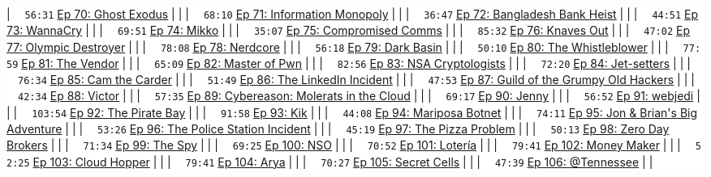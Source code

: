 |   `56:31` [Ep 70: Ghost Exodus](https://darknetdiaries.com/episode/70/)                                                                |            |
|   `68:10` [Ep 71: Information Monopoly](https://darknetdiaries.com/episode/71/)                                                        |            |
|   `36:47` [Ep 72: Bangladesh Bank Heist](https://darknetdiaries.com/episode/72/)                                                       |            |
|   `44:51` [Ep 73: WannaCry](https://darknetdiaries.com/episode/73/)                                                                    |            |
|   `69:51` [Ep 74: Mikko](https://darknetdiaries.com/episode/74/)                                                                       |            |
|   `35:07` [Ep 75: Compromised Comms](https://darknetdiaries.com/episode/75/)                                                           |            |
|   `85:32` [Ep 76: Knaves Out](https://darknetdiaries.com/episode/76/)                                                                  |            |
|   `47:02` [Ep 77: Olympic Destroyer](https://darknetdiaries.com/episode/77/)                                                           |            |
|   `78:08` [Ep 78: Nerdcore](https://darknetdiaries.com/episode/78/)                                                                    |            |
|   `56:18` [Ep 79: Dark Basin](https://darknetdiaries.com/episode/79/)                                                                  |            |
|   `50:10` [Ep 80: The Whistleblower](https://darknetdiaries.com/episode/80/)                                                           |            |
|   `77:59` [Ep 81: The Vendor](https://darknetdiaries.com/episode/81/)                                                                  |            |
|   `65:09` [Ep 82: Master of Pwn](https://darknetdiaries.com/episode/82/)                                                               |            |
|   `82:56` [Ep 83: NSA Cryptologists](https://darknetdiaries.com/episode/83/)                                                           |            |
|   `72:20` [Ep 84: Jet-setters](https://darknetdiaries.com/episode/84/)                                                                 |            |
|   `76:34` [Ep 85: Cam the Carder](https://darknetdiaries.com/episode/85/)                                                              |            |
|   `51:49` [Ep 86: The LinkedIn Incident](https://darknetdiaries.com/episode/86/)                                                       |            |
|   `47:53` [Ep 87: Guild of the Grumpy Old Hackers](https://darknetdiaries.com/episode/87/)                                             |            |
|   `42:34` [Ep 88: Victor](https://darknetdiaries.com/episode/88/)                                                                      |            |
|   `57:35` [Ep 89: Cybereason: Molerats in the Cloud](https://darknetdiaries.com/episode/89/)                                           |            |
|   `69:17` [Ep 90: Jenny](https://darknetdiaries.com/episode/90/)                                                                       |            |
|   `56:52` [Ep 91: webjedi](https://darknetdiaries.com/episode/91/)                                                                     |            |
|   `103:54` [Ep 92: The Pirate Bay](https://darknetdiaries.com/episode/92/)                                                             |            |
|   `91:58` [Ep 93: Kik](https://darknetdiaries.com/episode/93/)                                                                         |            |
|   `44:08` [Ep 94: Mariposa Botnet](https://darknetdiaries.com/episode/94/)                                                             |            |
|   `74:11` [Ep 95: Jon & Brian's Big Adventure](https://darknetdiaries.com/episode/95/)                                                 |            |
|   `53:26` [Ep 96: The Police Station Incident](https://darknetdiaries.com/episode/96/)                                                 |            |
|   `45:19` [Ep 97: The Pizza Problem](https://darknetdiaries.com/episode/97/)                                                           |            |
|   `50:13` [Ep 98: Zero Day Brokers](https://darknetdiaries.com/episode/98/)                                                            |            |
|   `71:34` [Ep 99: The Spy](https://darknetdiaries.com/episode/99/)                                                                     |            |
|   `69:25` [Ep 100: NSO](https://darknetdiaries.com/episode/100/)                                                                       |            |
|   `70:52` [Ep 101: Lotería](https://darknetdiaries.com/episode/101/)                                                                   |            |
|   `79:41` [Ep 102: Money Maker](https://darknetdiaries.com/episode/102/)                                                               |            |
|   `52:25` [Ep 103: Cloud Hopper](https://darknetdiaries.com/episode/103/)                                                              |            |
|   `79:41` [Ep 104: Arya](https://darknetdiaries.com/episode/104/)                                                                      |            |
|   `70:27` [Ep 105: Secret Cells](https://darknetdiaries.com/episode/105/)                                                              |            |
|   `47:39` [Ep 106: @Tennessee](https://darknetdiaries.com/episode/106/)                                                                |            |